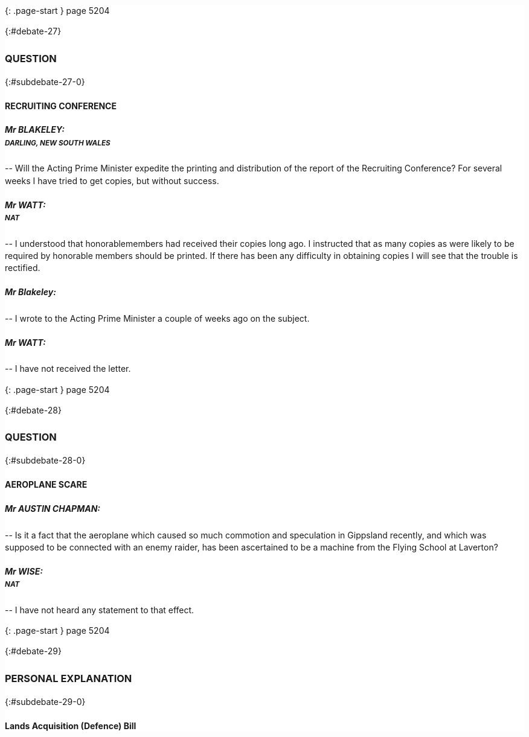 {: .page-start }
page 5204

{:#debate-27}
### QUESTION

{:#subdebate-27-0}
#### RECRUITING CONFERENCE

##### Mr BLAKELEY:<br><small class="text-muted">DARLING, NEW SOUTH WALES</small>

-- Will the Acting Prime Minister expedite the printing and distribution of the report of the Recruiting Conference? For several weeks I have tried to get copies, but without success. 

##### Mr WATT:<br><small class="text-muted">NAT</small>

-- I understood that honorablemembers had received their copies long ago. I instructed that as many copies as were likely to be required by honorable members should be printed. If there has been any difficulty in obtaining copies I will see that the trouble is rectified. 

##### Mr Blakeley:

--  I wrote to the Acting Prime Minister a couple of weeks ago on the subject. 

##### Mr WATT:

-- I have not received the letter. 

{: .page-start }
page 5204

{:#debate-28}
### QUESTION

{:#subdebate-28-0}
#### AEROPLANE SCARE

##### Mr AUSTIN CHAPMAN:

-- Is it a  fact that the aeroplane which caused so much commotion and speculation in Gippsland recently, and which was supposed to be connected with an enemy raider, has been ascertained to be a machine from the Flying School at Laverton? 

##### Mr WISE:<br><small class="text-muted">NAT</small>

-- I have not heard any statement to that effect. 

{: .page-start }
page 5204

{:#debate-29}
### PERSONAL EXPLANATION

{:#subdebate-29-0}
#### Lands Acquisition (Defence) Bill
